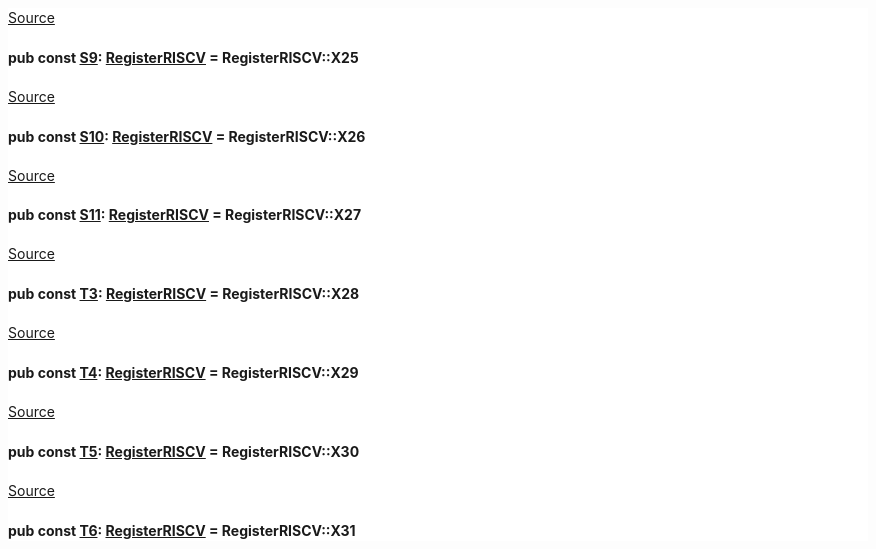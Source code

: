 [Source](https://docs.rs/unicorn-engine/latest/src/unicorn_engine/riscv.rs.html#301)

#### pub const [S9](https://docs.rs/unicorn-engine/latest/unicorn_engine/enum.RegisterRISCV.html\#associatedconstant.S9): [RegisterRISCV](https://docs.rs/unicorn-engine/latest/unicorn_engine/enum.RegisterRISCV.html "enum unicorn_engine::RegisterRISCV") = RegisterRISCV::X25

[Source](https://docs.rs/unicorn-engine/latest/src/unicorn_engine/riscv.rs.html#302)

#### pub const [S10](https://docs.rs/unicorn-engine/latest/unicorn_engine/enum.RegisterRISCV.html\#associatedconstant.S10): [RegisterRISCV](https://docs.rs/unicorn-engine/latest/unicorn_engine/enum.RegisterRISCV.html "enum unicorn_engine::RegisterRISCV") = RegisterRISCV::X26

[Source](https://docs.rs/unicorn-engine/latest/src/unicorn_engine/riscv.rs.html#303)

#### pub const [S11](https://docs.rs/unicorn-engine/latest/unicorn_engine/enum.RegisterRISCV.html\#associatedconstant.S11): [RegisterRISCV](https://docs.rs/unicorn-engine/latest/unicorn_engine/enum.RegisterRISCV.html "enum unicorn_engine::RegisterRISCV") = RegisterRISCV::X27

[Source](https://docs.rs/unicorn-engine/latest/src/unicorn_engine/riscv.rs.html#304)

#### pub const [T3](https://docs.rs/unicorn-engine/latest/unicorn_engine/enum.RegisterRISCV.html\#associatedconstant.T3): [RegisterRISCV](https://docs.rs/unicorn-engine/latest/unicorn_engine/enum.RegisterRISCV.html "enum unicorn_engine::RegisterRISCV") = RegisterRISCV::X28

[Source](https://docs.rs/unicorn-engine/latest/src/unicorn_engine/riscv.rs.html#305)

#### pub const [T4](https://docs.rs/unicorn-engine/latest/unicorn_engine/enum.RegisterRISCV.html\#associatedconstant.T4): [RegisterRISCV](https://docs.rs/unicorn-engine/latest/unicorn_engine/enum.RegisterRISCV.html "enum unicorn_engine::RegisterRISCV") = RegisterRISCV::X29

[Source](https://docs.rs/unicorn-engine/latest/src/unicorn_engine/riscv.rs.html#306)

#### pub const [T5](https://docs.rs/unicorn-engine/latest/unicorn_engine/enum.RegisterRISCV.html\#associatedconstant.T5): [RegisterRISCV](https://docs.rs/unicorn-engine/latest/unicorn_engine/enum.RegisterRISCV.html "enum unicorn_engine::RegisterRISCV") = RegisterRISCV::X30

[Source](https://docs.rs/unicorn-engine/latest/src/unicorn_engine/riscv.rs.html#307)

#### pub const [T6](https://docs.rs/unicorn-engine/latest/unicorn_engine/enum.RegisterRISCV.html\#associatedconstant.T6): [RegisterRISCV](https://docs.rs/unicorn-engine/latest/unicorn_engine/enum.RegisterRISCV.html "enum unicorn_engine::RegisterRISCV") = RegisterRISCV::X31
